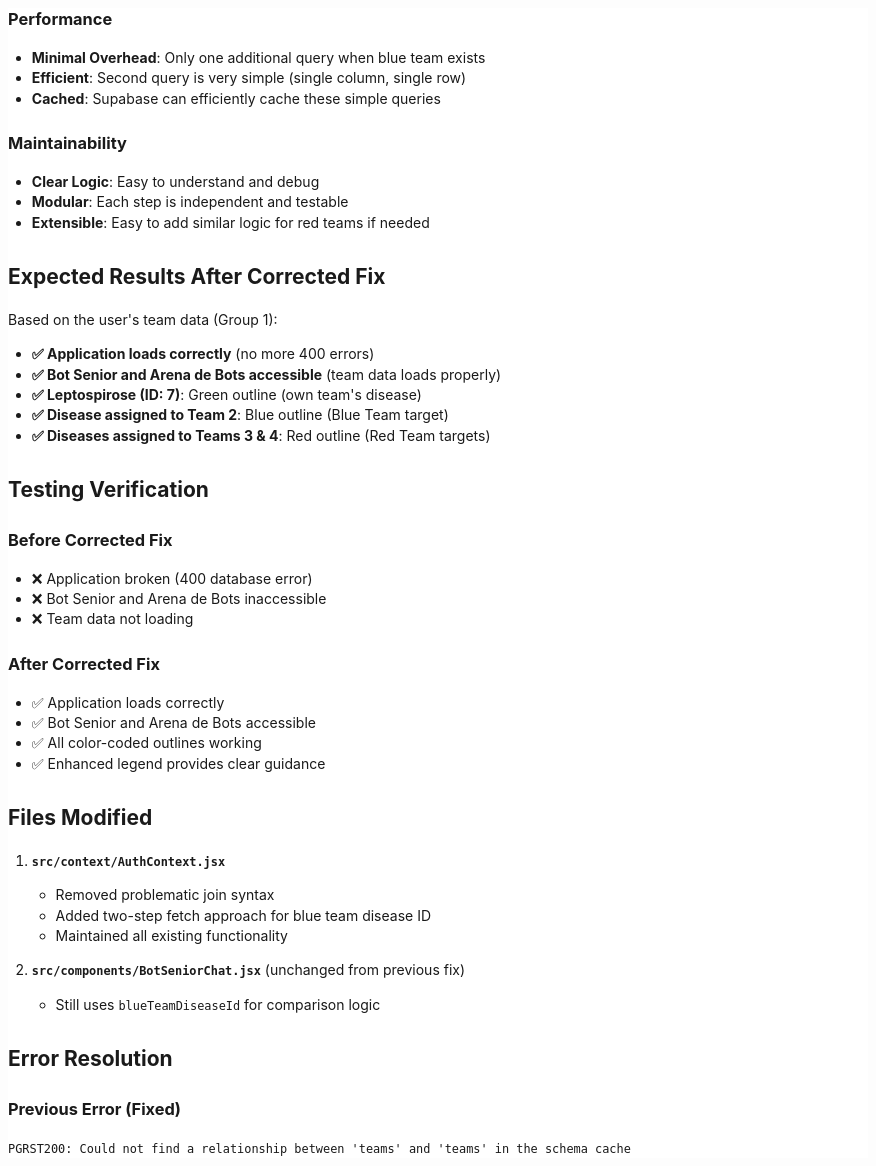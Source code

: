 ### Performance
- **Minimal Overhead**: Only one additional query when blue team exists
- **Efficient**: Second query is very simple (single column, single row)
- **Cached**: Supabase can efficiently cache these simple queries

### Maintainability
- **Clear Logic**: Easy to understand and debug
- **Modular**: Each step is independent and testable
- **Extensible**: Easy to add similar logic for red teams if needed

## Expected Results After Corrected Fix

Based on the user's team data (Group 1):
- **✅ Application loads correctly** (no more 400 errors)
- **✅ Bot Senior and Arena de Bots accessible** (team data loads properly)
- **✅ Leptospirose (ID: 7)**: Green outline (own team's disease)
- **✅ Disease assigned to Team 2**: Blue outline (Blue Team target)
- **✅ Diseases assigned to Teams 3 & 4**: Red outline (Red Team targets)

## Testing Verification

### Before Corrected Fix
- ❌ Application broken (400 database error)
- ❌ Bot Senior and Arena de Bots inaccessible
- ❌ Team data not loading

### After Corrected Fix
- ✅ Application loads correctly
- ✅ Bot Senior and Arena de Bots accessible
- ✅ All color-coded outlines working
- ✅ Enhanced legend provides clear guidance

## Files Modified

1. **`src/context/AuthContext.jsx`**
   - Removed problematic join syntax
   - Added two-step fetch approach for blue team disease ID
   - Maintained all existing functionality

2. **`src/components/BotSeniorChat.jsx`** (unchanged from previous fix)
   - Still uses `blueTeamDiseaseId` for comparison logic

## Error Resolution

### Previous Error (Fixed)
```
PGRST200: Could not find a relationship between 'teams' and 'teams' in the schema cache
```
